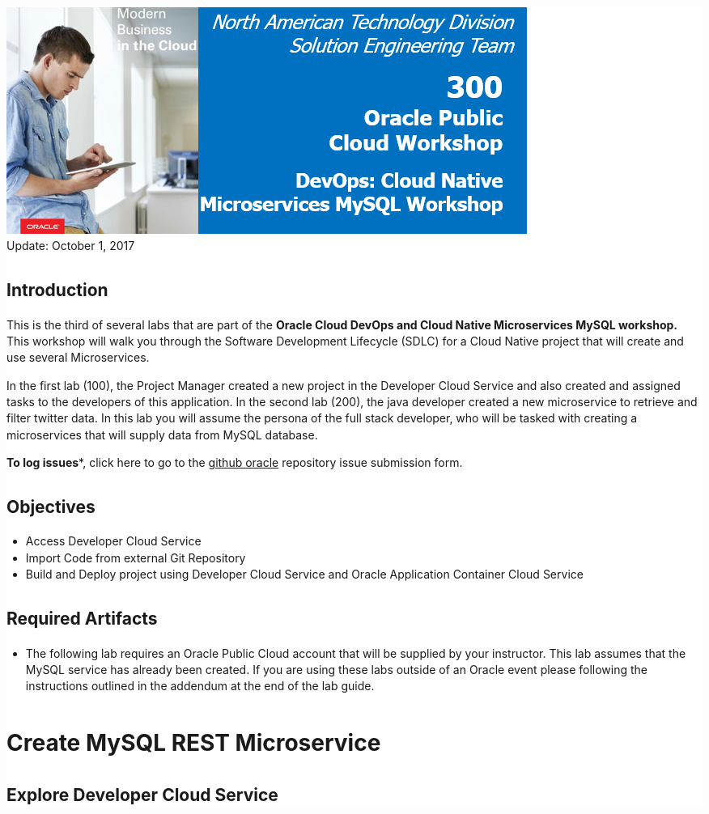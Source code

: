 ![](images/300/PictureLab.png)  
Update: October 1, 2017

## Introduction

This is the third of several labs that are part of the **Oracle Cloud DevOps and Cloud Native Microservices MySQL workshop.** This workshop will walk you through the Software Development Lifecycle (SDLC) for a Cloud Native project that will create and use several Microservices.

In the first lab (100), the Project Manager created a new project in the Developer Cloud Service and also created and assigned tasks to the developers of this application. In the second lab (200), the java developer created a new microservice to retrieve and filter twitter data. In this lab you will assume the persona of the full stack developer, who will be tasked with creating a microservices that will supply data from MySQL database.

**To log issues***, click here to go to the [github oracle](https://github.com/oracle/learning-library/issues/new) repository issue submission form.

## Objectives

- Access Developer Cloud Service
- Import Code from external Git Repository
- Build and Deploy project using Developer Cloud Service and Oracle Application Container Cloud Service

## Required Artifacts

- The following lab requires an Oracle Public Cloud account that will be supplied by your instructor. This lab assumes that the MySQL service has already been created. If you are using these labs outside of an Oracle event please following the instructions outlined in the addendum at the end of the lab guide.

# Create MySQL REST Microservice

## Explore Developer Cloud Service
